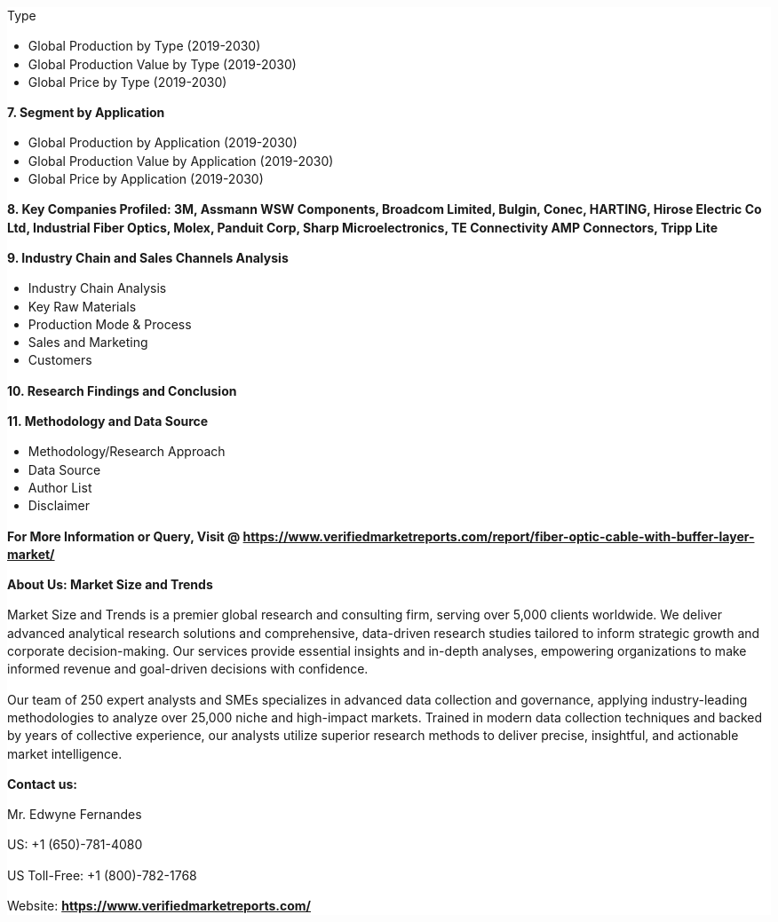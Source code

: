 Type</strong></p><ul><li>Global Production by Type (2019-2030)</li><li>Global Production Value by Type (2019-2030)</li><li>Global Price by Type (2019-2030)</li></ul><p><strong>7. Segment by Application</strong></p><ul><li>Global Production by Application (2019-2030)</li><li>Global Production Value by Application (2019-2030)</li><li>Global Price by Application (2019-2030)</li></ul><p><strong>8. Key Companies Profiled: 3M, Assmann WSW Components, Broadcom Limited, Bulgin, Conec, HARTING, Hirose Electric Co Ltd, Industrial Fiber Optics, Molex, Panduit Corp, Sharp Microelectronics, TE Connectivity AMP Connectors, Tripp Lite</strong></p><p><strong>9. Industry Chain and Sales Channels Analysis</strong></p><ul><li>Industry Chain Analysis</li><li>Key Raw Materials</li><li>Production Mode &amp; Process</li><li>Sales and Marketing</li><li>Customers</li></ul><p><strong>10. Research Findings and Conclusion</strong></p><p><strong>11. Methodology and Data Source</strong></p><ul><li>Methodology/Research Approach</li><li>Data Source</li><li>Author List</li><li>Disclaimer</li></ul></p><p><strong>For More Information or Query, Visit @ <a href="https://www.verifiedmarketreports.com/report/fiber-optic-cable-with-buffer-layer-market/">https://www.verifiedmarketreports.com/report/fiber-optic-cable-with-buffer-layer-market/</a></strong></p><p><strong>About Us: Market Size and Trends</strong></p><p>Market Size and Trends is a premier global research and consulting firm, serving over 5,000 clients worldwide. We deliver advanced analytical research solutions and comprehensive, data-driven research studies tailored to inform strategic growth and corporate decision-making. Our services provide essential insights and in-depth analyses, empowering organizations to make informed revenue and goal-driven decisions with confidence.</p><p>Our team of 250 expert analysts and SMEs specializes in advanced data collection and governance, applying industry-leading methodologies to analyze over 25,000 niche and high-impact markets. Trained in modern data collection techniques and backed by years of collective experience, our analysts utilize superior research methods to deliver precise, insightful, and actionable market intelligence.</p><p><strong>Contact us:</strong></p><p>Mr. Edwyne Fernandes</p><p>US: +1 (650)-781-4080</p><p>US Toll-Free: +1 (800)-782-1768</p><p>Website: <strong><a href="https://www.verifiedmarketreports.com/">https://www.verifiedmarketreports.com/</a></strong></p>

